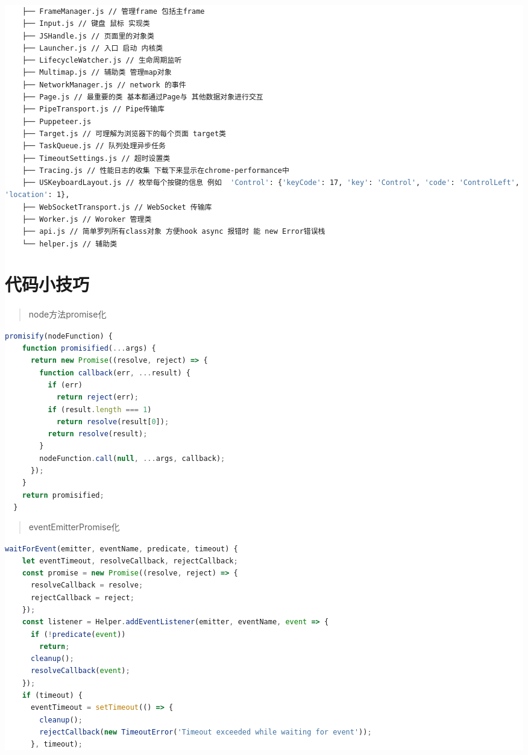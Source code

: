 ```bash
    ├── FrameManager.js // 管理frame 包括主frame
    ├── Input.js // 键盘 鼠标 实现类
    ├── JSHandle.js // 页面里的对象类
    ├── Launcher.js // 入口 启动 内核类
    ├── LifecycleWatcher.js // 生命周期监听
    ├── Multimap.js // 辅助类 管理map对象
    ├── NetworkManager.js // network 的事件
    ├── Page.js // 最重要的类 基本都通过Page与 其他数据对象进行交互 
    ├── PipeTransport.js // Pipe传输库 
    ├── Puppeteer.js
    ├── Target.js // 可理解为浏览器下的每个页面 target类
    ├── TaskQueue.js // 队列处理异步任务
    ├── TimeoutSettings.js // 超时设置类
    ├── Tracing.js // 性能日志的收集 下载下来显示在chrome-performance中
    ├── USKeyboardLayout.js // 枚举每个按键的信息 例如  'Control': {'keyCode': 17, 'key': 'Control', 'code': 'ControlLeft', 'location': 1},
    ├── WebSocketTransport.js // WebSocket 传输库
    ├── Worker.js // Woroker 管理类 
    ├── api.js // 简单罗列所有class对象 方便hook async 报错时 能 new Error错误栈
    └── helper.js // 辅助类
```

# 代码小技巧

> node方法promise化

```javascript
promisify(nodeFunction) {
    function promisified(...args) {
      return new Promise((resolve, reject) => {
        function callback(err, ...result) {
          if (err)
            return reject(err);
          if (result.length === 1)
            return resolve(result[0]);
          return resolve(result);
        }
        nodeFunction.call(null, ...args, callback);
      });
    }
    return promisified;
  }
```

> eventEmitterPromise化

```javascript
waitForEvent(emitter, eventName, predicate, timeout) {
    let eventTimeout, resolveCallback, rejectCallback;
    const promise = new Promise((resolve, reject) => {
      resolveCallback = resolve;
      rejectCallback = reject;
    });
    const listener = Helper.addEventListener(emitter, eventName, event => {
      if (!predicate(event))
        return;
      cleanup();
      resolveCallback(event);
    });
    if (timeout) {
      eventTimeout = setTimeout(() => {
        cleanup();
        rejectCallback(new TimeoutError('Timeout exceeded while waiting for event'));
      }, timeout);
```